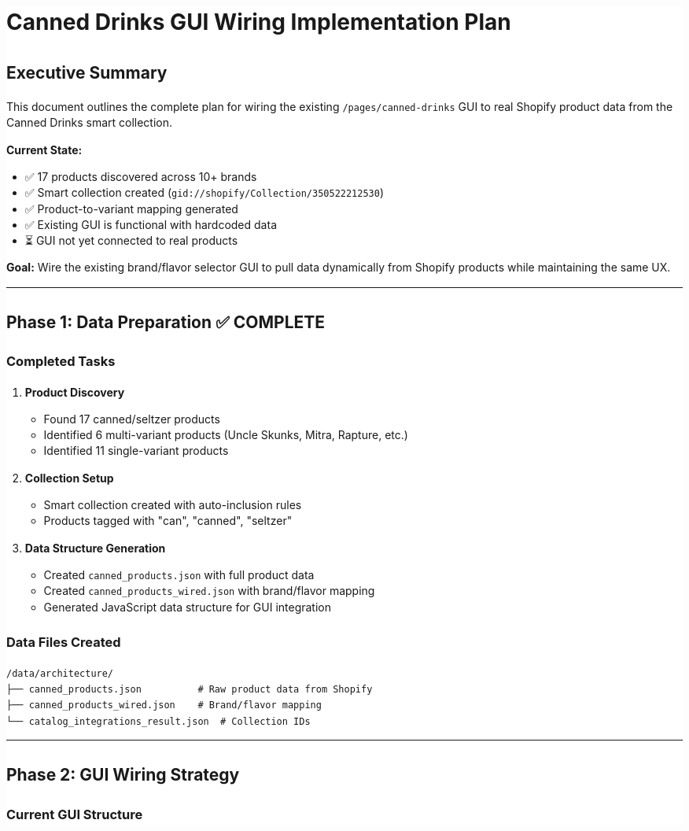 # Canned Drinks GUI Wiring Implementation Plan

## Executive Summary

This document outlines the complete plan for wiring the existing `/pages/canned-drinks` GUI to real Shopify product data from the Canned Drinks smart collection.

**Current State:**
- ✅ 17 products discovered across 10+ brands
- ✅ Smart collection created (`gid://shopify/Collection/350522212530`)
- ✅ Product-to-variant mapping generated
- ✅ Existing GUI is functional with hardcoded data
- ⏳ GUI not yet connected to real products

**Goal:**
Wire the existing brand/flavor selector GUI to pull data dynamically from Shopify products while maintaining the same UX.

---

## Phase 1: Data Preparation ✅ COMPLETE

### Completed Tasks

1. **Product Discovery**
   - Found 17 canned/seltzer products
   - Identified 6 multi-variant products (Uncle Skunks, Mitra, Rapture, etc.)
   - Identified 11 single-variant products

2. **Collection Setup**
   - Smart collection created with auto-inclusion rules
   - Products tagged with "can", "canned", "seltzer"

3. **Data Structure Generation**
   - Created `canned_products.json` with full product data
   - Created `canned_products_wired.json` with brand/flavor mapping
   - Generated JavaScript data structure for GUI integration

### Data Files Created

```
/data/architecture/
├── canned_products.json          # Raw product data from Shopify
├── canned_products_wired.json    # Brand/flavor mapping
└── catalog_integrations_result.json  # Collection IDs
```

---

## Phase 2: GUI Wiring Strategy

### Current GUI Structure
